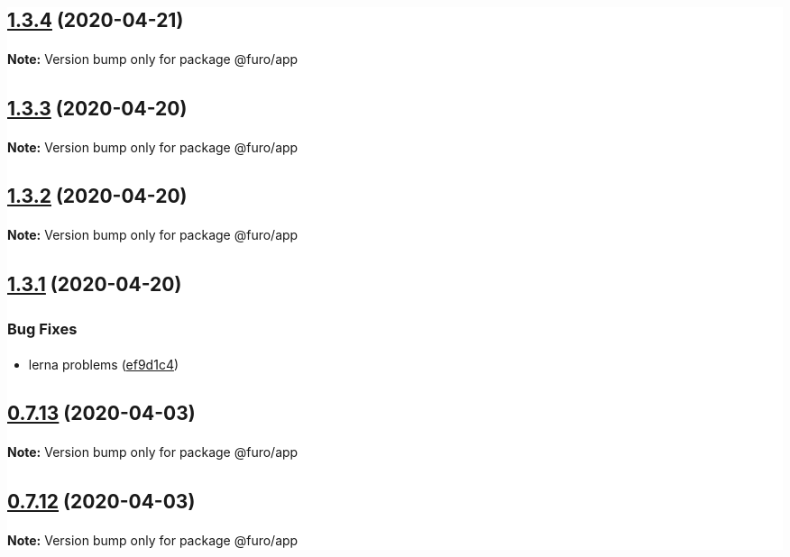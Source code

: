 



## [1.3.4](https://github.com/theNorstroem/FuroBaseComponents/compare/@furo/app@1.3.3...@furo/app@1.3.4) (2020-04-21)

**Note:** Version bump only for package @furo/app





## [1.3.3](https://github.com/theNorstroem/FuroBaseComponents/compare/@furo/app@1.3.2...@furo/app@1.3.3) (2020-04-20)

**Note:** Version bump only for package @furo/app





## [1.3.2](https://github.com/theNorstroem/FuroBaseComponents/compare/@furo/app@1.3.1...@furo/app@1.3.2) (2020-04-20)

**Note:** Version bump only for package @furo/app





## [1.3.1](https://github.com/theNorstroem/FuroBaseComponents/compare/@furo/app@1.3.0...@furo/app@1.3.1) (2020-04-20)


### Bug Fixes

* lerna problems ([ef9d1c4](https://github.com/theNorstroem/FuroBaseComponents/commit/ef9d1c405fbf55664ef05e6f12a1e7eecfc53759))





## [0.7.13](https://github.com/theNorstroem/FuroBaseComponents/compare/@furo/app@0.7.12...@furo/app@0.7.13) (2020-04-03)

**Note:** Version bump only for package @furo/app





## [0.7.12](https://github.com/theNorstroem/FuroBaseComponents/compare/@furo/app@0.7.11...@furo/app@0.7.12) (2020-04-03)

**Note:** Version bump only for package @furo/app

